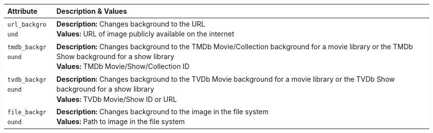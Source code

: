 | Attribute         | Description & Values                                                                                                                                                                        |
|:------------------|:--------------------------------------------------------------------------------------------------------------------------------------------------------------------------------------------|
| `url_background`  | **Description:** Changes background to the URL<br>**Values:** URL of image publicly available on the internet                                                                               |
| `tmdb_background` | **Description:** Changes background to the TMDb Movie/Collection background for a movie library or the TMDb Show background for a show library<br>**Values:** TMDb Movie/Show/Collection ID |
| `tvdb_background` | **Description:** Changes background to the TVDb Movie background for a movie library or the TVDb Show background for a show library<br>**Values:** TVDb Movie/Show ID or URL                |
| `file_background` | **Description:** Changes background to the image in the file system<br>**Values:** Path to image in the file system                                                                         |
